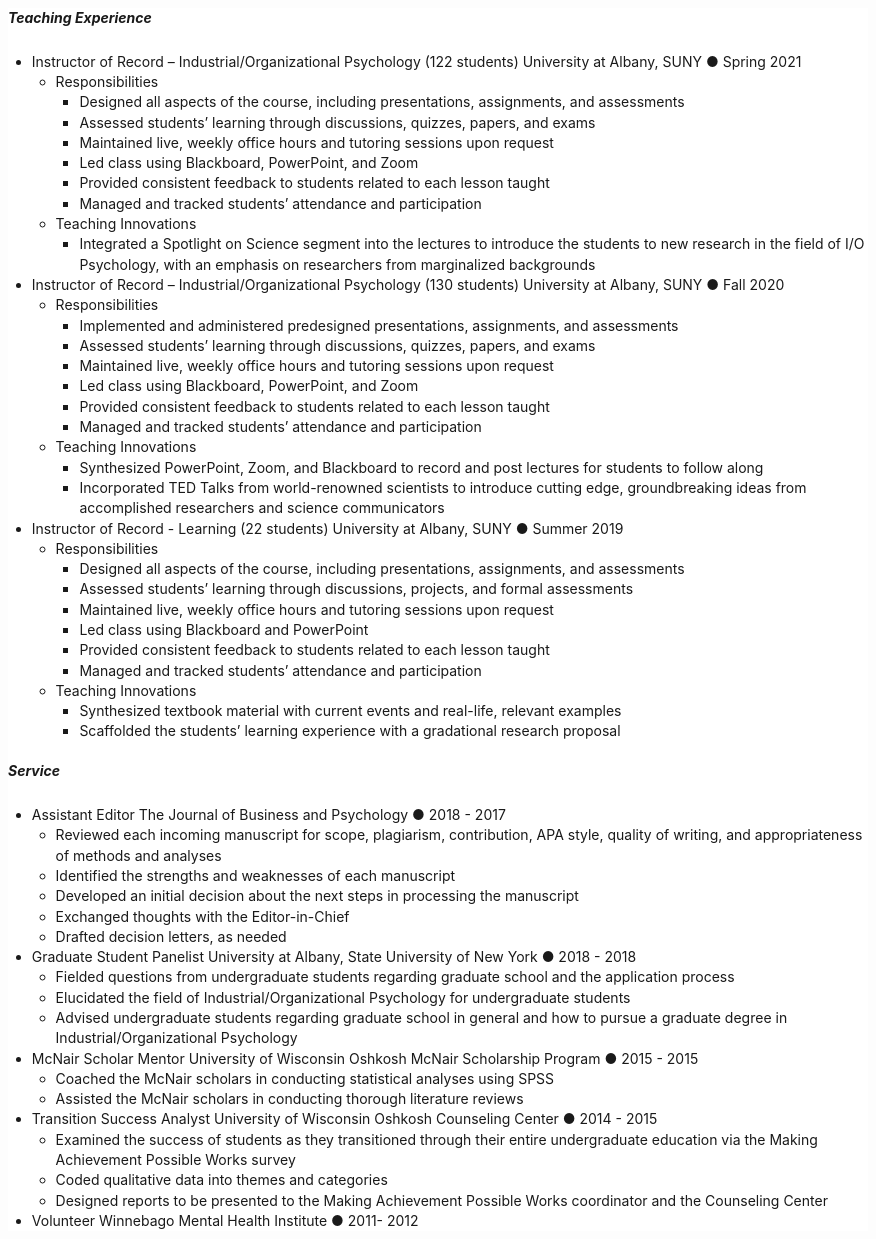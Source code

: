 ##### Teaching Experience
* Instructor of Record – Industrial/Organizational Psychology (122 students)	University at Albany, SUNY ● Spring 2021 
  * Responsibilities
    * Designed all aspects of the course, including presentations, assignments, and assessments
    * Assessed students’ learning through discussions, quizzes, papers, and exams
    * Maintained live, weekly office hours and tutoring sessions upon request
    * Led class using Blackboard, PowerPoint, and Zoom
    * Provided consistent feedback to students related to each lesson taught
    * Managed and tracked students’ attendance and participation
  * Teaching Innovations
    * Integrated a Spotlight on Science segment into the lectures to introduce the students to new research in the field of I/O Psychology, with an emphasis on researchers from marginalized backgrounds
* Instructor of Record – Industrial/Organizational Psychology (130 students)	University at Albany, SUNY ● Fall 2020 
  * Responsibilities
    * Implemented and administered predesigned presentations, assignments, and assessments
    * Assessed students’ learning through discussions, quizzes, papers, and exams
    * Maintained live, weekly office hours and tutoring sessions upon request
    * Led class using Blackboard, PowerPoint, and Zoom
    * Provided consistent feedback to students related to each lesson taught
    * Managed and tracked students’ attendance and participation
  * Teaching Innovations
    * Synthesized PowerPoint, Zoom, and Blackboard to record and post lectures for students to follow along
    * Incorporated TED Talks from world-renowned scientists to introduce cutting edge, groundbreaking ideas from accomplished researchers and science communicators
* Instructor of Record - Learning (22 students)	University at Albany, SUNY ● Summer 2019 
  * Responsibilities
    * Designed all aspects of the course, including presentations, assignments, and assessments
    * Assessed students’ learning through discussions, projects, and formal assessments
    * Maintained live, weekly office hours and tutoring sessions upon request
    * Led class using Blackboard and PowerPoint
    * Provided consistent feedback to students related to each lesson taught
    * Managed and tracked students’ attendance and participation
  * Teaching Innovations
    * Synthesized textbook material with current events and real-life, relevant examples
    * Scaffolded the students’ learning experience with a gradational research proposal 

##### Service 
* Assistant Editor 	The Journal of Business and Psychology ● 2018 - 2017
  * Reviewed each incoming manuscript for scope, plagiarism, contribution, APA style, quality of writing, and appropriateness of methods and analyses
  * Identified the strengths and weaknesses of each manuscript
  * Developed an initial decision about the next steps in processing the manuscript
  * Exchanged thoughts with the Editor-in-Chief 
  * Drafted decision letters, as needed
* Graduate Student Panelist	University at Albany, State University of New York ● 2018 - 2018
  * Fielded questions from undergraduate students regarding graduate school and the application process
  * Elucidated the field of Industrial/Organizational Psychology for undergraduate students
  * Advised undergraduate students regarding graduate school in general and how to pursue a graduate degree in Industrial/Organizational Psychology
* McNair Scholar Mentor	University of Wisconsin Oshkosh McNair Scholarship Program ● 2015 - 2015
  * Coached the McNair scholars in conducting statistical analyses using SPSS
  * Assisted the McNair scholars in conducting thorough literature reviews
* Transition Success Analyst	University of Wisconsin Oshkosh Counseling Center ● 2014 - 2015
  * Examined the success of students as they transitioned through their entire undergraduate education via the Making Achievement Possible Works survey
  * Coded qualitative data into themes and categories 
  * Designed reports to be presented to the Making Achievement Possible Works coordinator and the Counseling Center 
* Volunteer 	Winnebago Mental Health Institute ● 2011- 2012